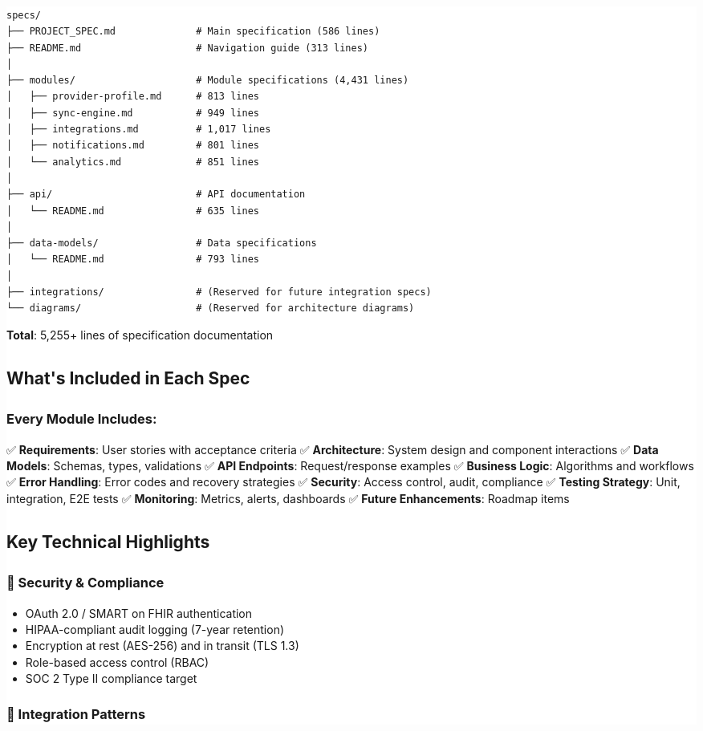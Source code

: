 ```
specs/
├── PROJECT_SPEC.md              # Main specification (586 lines)
├── README.md                    # Navigation guide (313 lines)
│
├── modules/                     # Module specifications (4,431 lines)
│   ├── provider-profile.md      # 813 lines
│   ├── sync-engine.md           # 949 lines
│   ├── integrations.md          # 1,017 lines
│   ├── notifications.md         # 801 lines
│   └── analytics.md             # 851 lines
│
├── api/                         # API documentation
│   └── README.md                # 635 lines
│
├── data-models/                 # Data specifications
│   └── README.md                # 793 lines
│
├── integrations/                # (Reserved for future integration specs)
└── diagrams/                    # (Reserved for architecture diagrams)
```

**Total**: 5,255+ lines of specification documentation

## What's Included in Each Spec

### Every Module Includes:

✅ **Requirements**: User stories with acceptance criteria
✅ **Architecture**: System design and component interactions
✅ **Data Models**: Schemas, types, validations
✅ **API Endpoints**: Request/response examples
✅ **Business Logic**: Algorithms and workflows
✅ **Error Handling**: Error codes and recovery strategies
✅ **Security**: Access control, audit, compliance
✅ **Testing Strategy**: Unit, integration, E2E tests
✅ **Monitoring**: Metrics, alerts, dashboards
✅ **Future Enhancements**: Roadmap items

## Key Technical Highlights

### 🔐 Security & Compliance

- OAuth 2.0 / SMART on FHIR authentication
- HIPAA-compliant audit logging (7-year retention)
- Encryption at rest (AES-256) and in transit (TLS 1.3)
- Role-based access control (RBAC)
- SOC 2 Type II compliance target

### 🔄 Integration Patterns
